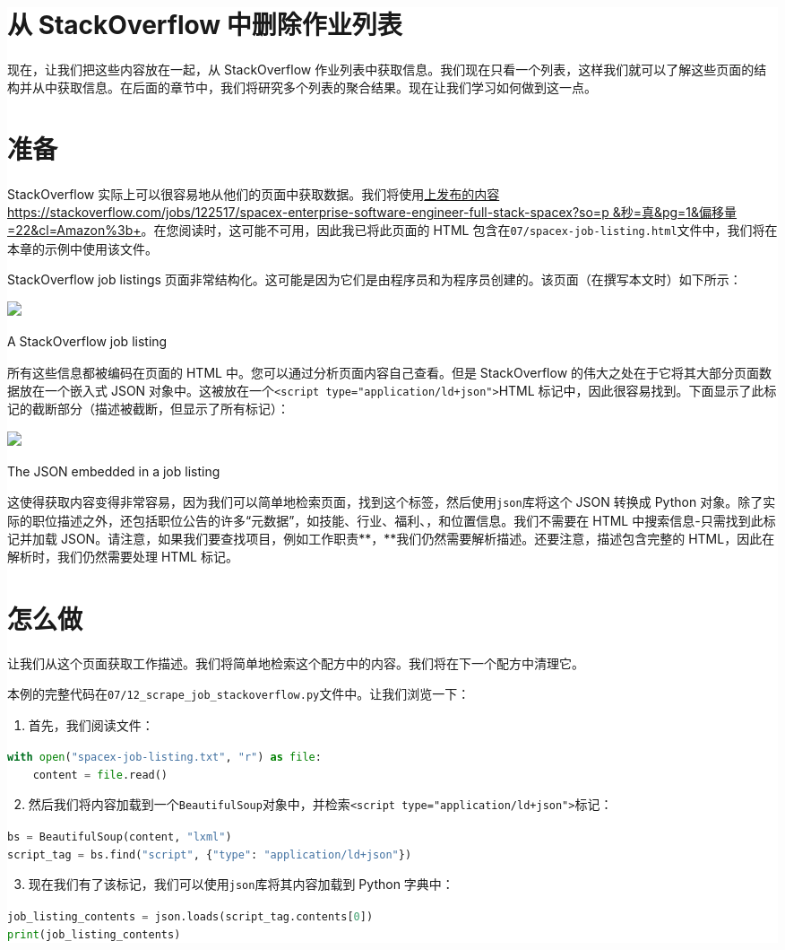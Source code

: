 # 从 StackOverflow 中删除作业列表

现在，让我们把这些内容放在一起，从 StackOverflow 作业列表中获取信息。我们现在只看一个列表，这样我们就可以了解这些页面的结构并从中获取信息。在后面的章节中，我们将研究多个列表的聚合结果。现在让我们学习如何做到这一点。

# 准备

StackOverflow 实际上可以很容易地从他们的页面中获取数据。我们将使用[上发布的内容 https://stackoverflow.com/jobs/122517/spacex-enterprise-software-engineer-full-stack-spacex?so=p &秒=真&pg=1&偏移量=22&cl=Amazon%3b+](https://stackoverflow.com/jobs/122517/spacex-enterprise-software-engineer-full-stack-spacex?so=p&sec=True&pg=1&offset=22&cl=Amazon%3b+)。在您阅读时，这可能不可用，因此我已将此页面的 HTML 包含在`07/spacex-job-listing.html`文件中，我们将在本章的示例中使用该文件。

StackOverflow job listings 页面非常结构化。这可能是因为它们是由程序员和为程序员创建的。该页面（在撰写本文时）如下所示：

![](assets/dfb46fdc-eb94-4b80-93a8-885f9ce8a756.png)

A StackOverflow job listing

所有这些信息都被编码在页面的 HTML 中。您可以通过分析页面内容自己查看。但是 StackOverflow 的伟大之处在于它将其大部分页面数据放在一个嵌入式 JSON 对象中。这被放在一个`<script type="application/ld+json">`HTML 标记中，因此很容易找到。下面显示了此标记的截断部分（描述被截断，但显示了所有标记）：

![](assets/5fecad0b-3acf-4cb6-90d9-4da452fd469b.png)

The JSON embedded in a job listing

这使得获取内容变得非常容易，因为我们可以简单地检索页面，找到这个标签，然后使用`json`库将这个 JSON 转换成 Python 对象。除了实际的职位描述之外，还包括职位公告的许多“元数据”，如技能、行业、福利、，和位置信息。我们不需要在 HTML 中搜索信息-只需找到此标记并加载 JSON。请注意，如果我们要查找项目，例如工作职责**，**我们仍然需要解析描述。还要注意，描述包含完整的 HTML，因此在解析时，我们仍然需要处理 HTML 标记。

# 怎么做

让我们从这个页面获取工作描述。我们将简单地检索这个配方中的内容。我们将在下一个配方中清理它。

本例的完整代码在`07/12_scrape_job_stackoverflow.py`文件中。让我们浏览一下：

1.  首先，我们阅读文件：

```py
with open("spacex-job-listing.txt", "r") as file:
    content = file.read()
```

2.  然后我们将内容加载到一个`BeautifulSoup`对象中，并检索`<script type="application/ld+json">`标记：

```py
bs = BeautifulSoup(content, "lxml")
script_tag = bs.find("script", {"type": "application/ld+json"})
```

3.  现在我们有了该标记，我们可以使用`json`库将其内容加载到 Python 字典中：

```py
job_listing_contents = json.loads(script_tag.contents[0])
print(job_listing_contents)
```
